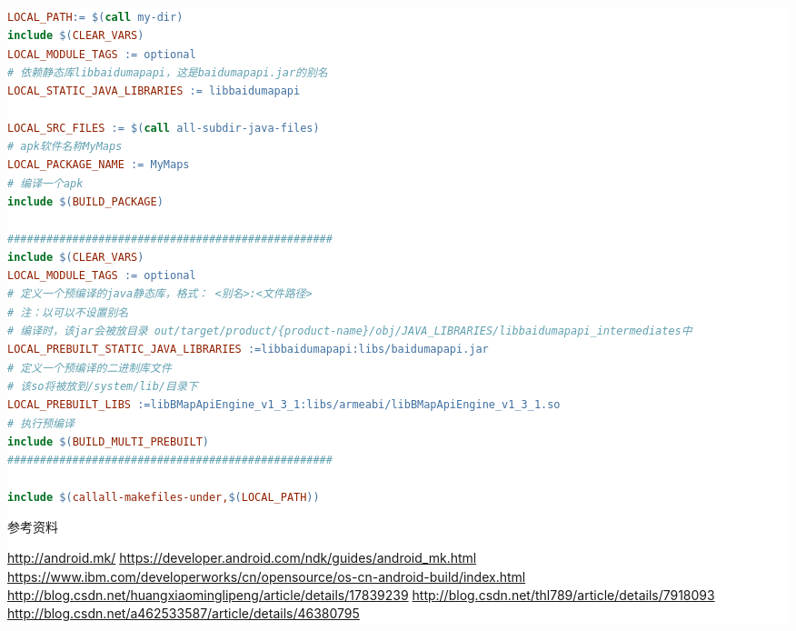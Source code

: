 ```makefile
LOCAL_PATH:= $(call my-dir)
include $(CLEAR_VARS)
LOCAL_MODULE_TAGS := optional
# 依赖静态库libbaidumapapi，这是baidumapapi.jar的别名
LOCAL_STATIC_JAVA_LIBRARIES := libbaidumapapi

LOCAL_SRC_FILES := $(call all-subdir-java-files)
# apk软件名称MyMaps
LOCAL_PACKAGE_NAME := MyMaps
# 编译一个apk
include $(BUILD_PACKAGE)

##################################################
include $(CLEAR_VARS)
LOCAL_MODULE_TAGS := optional
# 定义一个预编译的java静态库，格式： <别名>:<文件路径>
# 注：以可以不设置别名
# 编译时，该jar会被放目录 out/target/product/{product-name}/obj/JAVA_LIBRARIES/libbaidumapapi_intermediates中
LOCAL_PREBUILT_STATIC_JAVA_LIBRARIES :=libbaidumapapi:libs/baidumapapi.jar
# 定义一个预编译的二进制库文件
# 该so将被放到/system/lib/目录下
LOCAL_PREBUILT_LIBS :=libBMapApiEngine_v1_3_1:libs/armeabi/libBMapApiEngine_v1_3_1.so
# 执行预编译
include $(BUILD_MULTI_PREBUILT)
##################################################

include $(callall-makefiles-under,$(LOCAL_PATH))
```
参考资料

http://android.mk/
https://developer.android.com/ndk/guides/android_mk.html
https://www.ibm.com/developerworks/cn/opensource/os-cn-android-build/index.html
http://blog.csdn.net/huangxiaominglipeng/article/details/17839239
http://blog.csdn.net/thl789/article/details/7918093
http://blog.csdn.net/a462533587/article/details/46380795